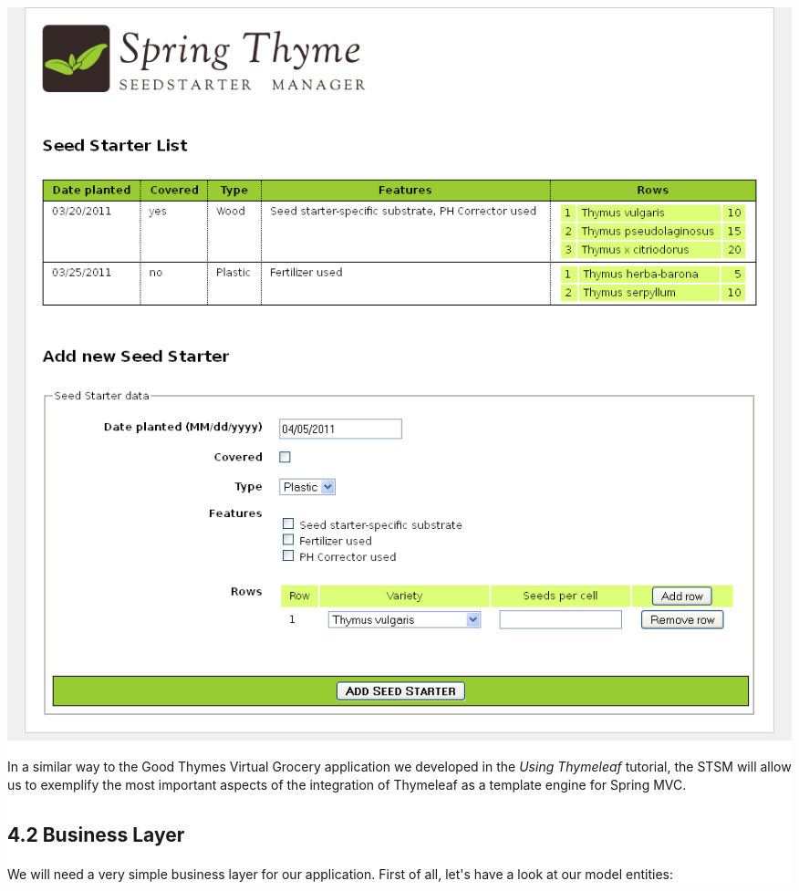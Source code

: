 ![STSM front page](images/thymeleafspring/stsm-view.png)

In a similar way to the Good Thymes Virtual Grocery application we developed in
the _Using Thymeleaf_ tutorial, the STSM will allow us to exemplify the most
important aspects of the integration of Thymeleaf as a template engine for
Spring MVC.



4.2 Business Layer
------------------

We will need a very simple business layer for our application. First of all,
let's have a look at our model entities:
